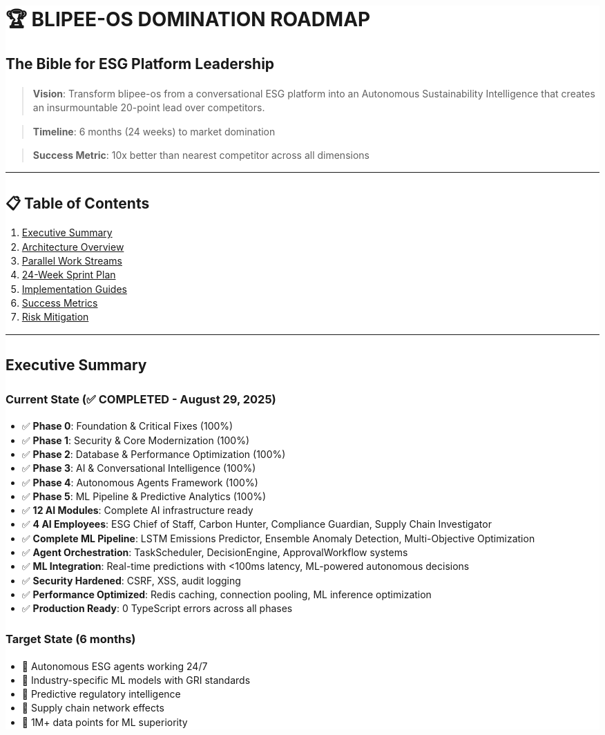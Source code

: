# 🏆 BLIPEE-OS DOMINATION ROADMAP
## The Bible for ESG Platform Leadership

> **Vision**: Transform blipee-os from a conversational ESG platform into an Autonomous Sustainability Intelligence that creates an insurmountable 20-point lead over competitors.

> **Timeline**: 6 months (24 weeks) to market domination

> **Success Metric**: 10x better than nearest competitor across all dimensions

---

## 📋 Table of Contents
1. [Executive Summary](#executive-summary)
2. [Architecture Overview](#architecture-overview)
3. [Parallel Work Streams](#parallel-work-streams)
4. [24-Week Sprint Plan](#24-week-sprint-plan)
5. [Implementation Guides](#implementation-guides)
6. [Success Metrics](#success-metrics)
7. [Risk Mitigation](#risk-mitigation)

---

## Executive Summary

### Current State (✅ COMPLETED - August 29, 2025)
- ✅ **Phase 0**: Foundation & Critical Fixes (100%)
- ✅ **Phase 1**: Security & Core Modernization (100%)  
- ✅ **Phase 2**: Database & Performance Optimization (100%)
- ✅ **Phase 3**: AI & Conversational Intelligence (100%)
- ✅ **Phase 4**: Autonomous Agents Framework (100%)
- ✅ **Phase 5**: ML Pipeline & Predictive Analytics (100%)
- ✅ **12 AI Modules**: Complete AI infrastructure ready
- ✅ **4 AI Employees**: ESG Chief of Staff, Carbon Hunter, Compliance Guardian, Supply Chain Investigator
- ✅ **Complete ML Pipeline**: LSTM Emissions Predictor, Ensemble Anomaly Detection, Multi-Objective Optimization
- ✅ **Agent Orchestration**: TaskScheduler, DecisionEngine, ApprovalWorkflow systems
- ✅ **ML Integration**: Real-time predictions with <100ms latency, ML-powered autonomous decisions
- ✅ **Security Hardened**: CSRF, XSS, audit logging
- ✅ **Performance Optimized**: Redis caching, connection pooling, ML inference optimization
- ✅ **Production Ready**: 0 TypeScript errors across all phases

### Target State (6 months)
- 🎯 Autonomous ESG agents working 24/7
- 🎯 Industry-specific ML models with GRI standards
- 🎯 Predictive regulatory intelligence
- 🎯 Supply chain network effects
- 🎯 1M+ data points for ML superiority
